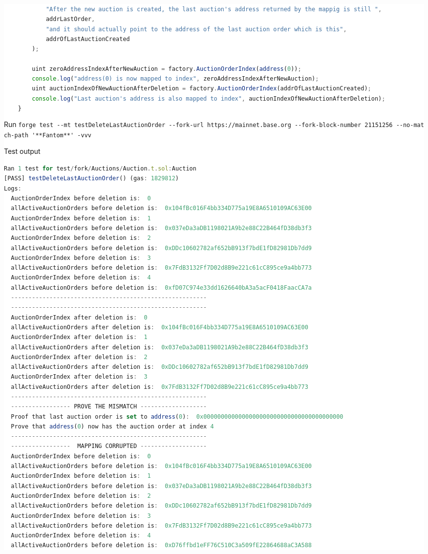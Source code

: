 ```javascript
            "After the new auction is created, the last auction's address returned by the mappig is still ",
            addrLastOrder,
            "and it should actually point to the address of the last auction order which is this",
            addrOfLastAuctionCreated
        );

        uint zeroAddressIndexAfterNewAuction = factory.AuctionOrderIndex(address(0));
        console.log("address(0) is now mapped to index", zeroAddressIndexAfterNewAuction);
        uint auctionIndexOfNewAuctionAfterDeletion = factory.AuctionOrderIndex(addrOfLastAuctionCreated);
        console.log("Last auction's address is also mapped to index", auctionIndexOfNewAuctionAfterDeletion);
    }
```

Run
`forge test --mt testDeleteLastAuctionOrder --fork-url https://mainnet.base.org --fork-block-number 21151256 --no-match-path '**Fantom**' -vvv`

Test output

```javascript
Ran 1 test for test/fork/Auctions/Auction.t.sol:Auction
[PASS] testDeleteLastAuctionOrder() (gas: 1829812)
Logs:
  AuctionOrderIndex before deletion is:  0
  allActiveAuctionOrders before deletion is:  0x104fBc016F4bb334D775a19E8A6510109AC63E00
  AuctionOrderIndex before deletion is:  1
  allActiveAuctionOrders before deletion is:  0x037eDa3aDB1198021A9b2e88C22B464fD38db3f3
  AuctionOrderIndex before deletion is:  2
  allActiveAuctionOrders before deletion is:  0xDDc10602782af652bB913f7bdE1fD82981Db7dd9
  AuctionOrderIndex before deletion is:  3
  allActiveAuctionOrders before deletion is:  0x7FdB3132Ff7D02d8B9e221c61cC895ce9a4bb773
  AuctionOrderIndex before deletion is:  4
  allActiveAuctionOrders before deletion is:  0xfD07C974e33dd1626640bA3a5acF0418FaacCA7a
  --------------------------------------------------------
  --------------------------------------------------------
  AuctionOrderIndex after deletion is:  0
  allActiveAuctionOrders after deletion is:  0x104fBc016F4bb334D775a19E8A6510109AC63E00
  AuctionOrderIndex after deletion is:  1
  allActiveAuctionOrders after deletion is:  0x037eDa3aDB1198021A9b2e88C22B464fD38db3f3
  AuctionOrderIndex after deletion is:  2
  allActiveAuctionOrders after deletion is:  0xDDc10602782af652bB913f7bdE1fD82981Db7dd9
  AuctionOrderIndex after deletion is:  3
  allActiveAuctionOrders after deletion is:  0x7FdB3132Ff7D02d8B9e221c61cC895ce9a4bb773
  --------------------------------------------------------
  ----------------- PROVE THE MISMATCH -------------------
  Proof that last auction order is set to address(0):  0x0000000000000000000000000000000000000000
  Prove that address(0) now has the auction order at index 4
  --------------------------------------------------------
  -----------------  MAPPING CORRUPTED -------------------
  AuctionOrderIndex before deletion is:  0
  allActiveAuctionOrders before deletion is:  0x104fBc016F4bb334D775a19E8A6510109AC63E00
  AuctionOrderIndex before deletion is:  1
  allActiveAuctionOrders before deletion is:  0x037eDa3aDB1198021A9b2e88C22B464fD38db3f3
  AuctionOrderIndex before deletion is:  2
  allActiveAuctionOrders before deletion is:  0xDDc10602782af652bB913f7bdE1fD82981Db7dd9
  AuctionOrderIndex before deletion is:  3
  allActiveAuctionOrders before deletion is:  0x7FdB3132Ff7D02d8B9e221c61cC895ce9a4bb773
  AuctionOrderIndex before deletion is:  4
  allActiveAuctionOrders before deletion is:  0xD76ffbd1eFF76C510C3a509fE22864688aC3A588
```